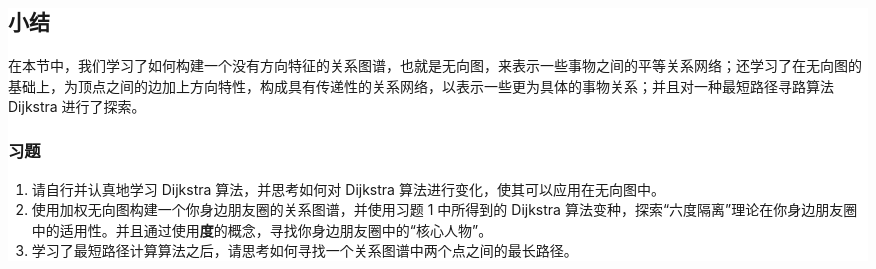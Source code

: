 ## 小结

在本节中，我们学习了如何构建一个没有方向特征的关系图谱，也就是无向图，来表示一些事物之间的平等关系网络；还学习了在无向图的基础上，为顶点之间的边加上方向特性，构成具有传递性的关系网络，以表示一些更为具体的事物关系；并且对一种最短路径寻路算法 Dijkstra 进行了探索。

### 习题

1.  请自行并认真地学习 Dijkstra 算法，并思考如何对 Dijkstra 算法进行变化，使其可以应用在无向图中。
2.  使用加权无向图构建一个你身边朋友圈的关系图谱，并使用习题 1 中所得到的 Dijkstra 算法变种，探索“六度隔离”理论在你身边朋友圈中的适用性。并且通过使用**度**的概念，寻找你身边朋友圈中的“核心人物”。
3.  学习了最短路径计算算法之后，请思考如何寻找一个关系图谱中两个点之间的最长路径。